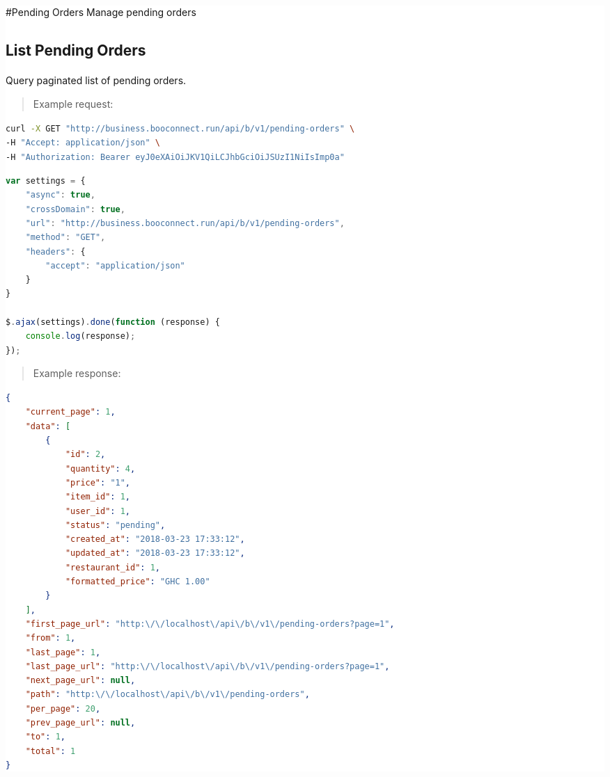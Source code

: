 


#Pending Orders
Manage pending orders

## List Pending Orders
Query paginated list of pending orders.

> Example request:

```bash
curl -X GET "http://business.booconnect.run/api/b/v1/pending-orders" \
-H "Accept: application/json" \
-H "Authorization: Bearer eyJ0eXAiOiJKV1QiLCJhbGciOiJSUzI1NiIsImp0a"
```

```javascript
var settings = {
    "async": true,
    "crossDomain": true,
    "url": "http://business.booconnect.run/api/b/v1/pending-orders",
    "method": "GET",
    "headers": {
        "accept": "application/json"
    }
}

$.ajax(settings).done(function (response) {
    console.log(response);
});
```

> Example response:

```json
{
    "current_page": 1,
    "data": [
        {
            "id": 2,
            "quantity": 4,
            "price": "1",
            "item_id": 1,
            "user_id": 1,
            "status": "pending",
            "created_at": "2018-03-23 17:33:12",
            "updated_at": "2018-03-23 17:33:12",
            "restaurant_id": 1,
            "formatted_price": "GHC 1.00"
        }
    ],
    "first_page_url": "http:\/\/localhost\/api\/b\/v1\/pending-orders?page=1",
    "from": 1,
    "last_page": 1,
    "last_page_url": "http:\/\/localhost\/api\/b\/v1\/pending-orders?page=1",
    "next_page_url": null,
    "path": "http:\/\/localhost\/api\/b\/v1\/pending-orders",
    "per_page": 20,
    "prev_page_url": null,
    "to": 1,
    "total": 1
}
```
